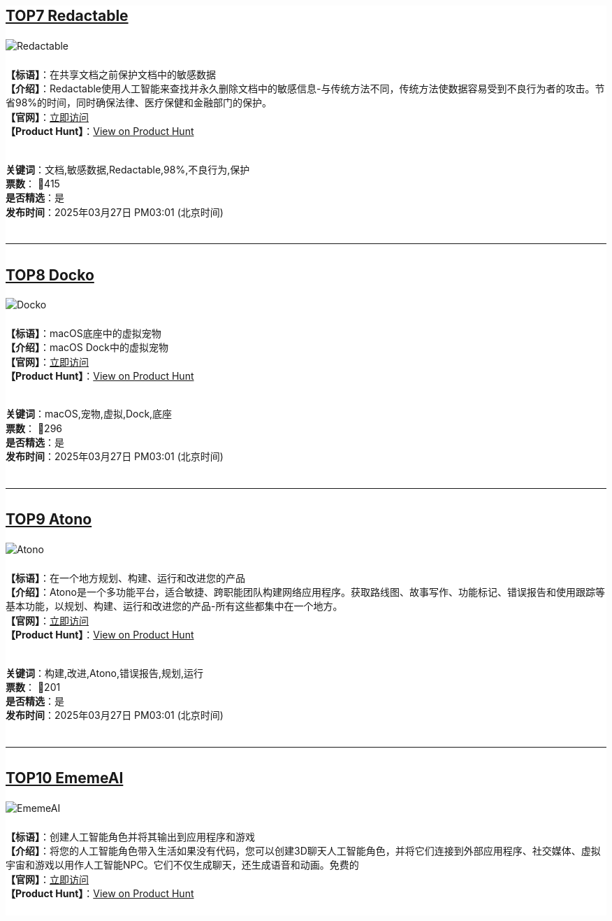 
## [TOP7    Redactable](https://www.producthunt.com/posts/redactable)
![Redactable](https://ph-files.imgix.net/ccd137ce-b06e-4fd4-a491-d8e552739105.jpeg?auto=format&fit=crop&frame=1&h=512&w=1024)<br /><br />
**【标语】**：在共享文档之前保护文档中的敏感数据<br />
**【介绍】**：Redactable使用人工智能来查找并永久删除文档中的敏感信息-与传统方法不同，传统方法使数据容易受到不良行为者的攻击。节省98%的时间，同时确保法律、医疗保健和金融部门的保护。<br />
**【官网】**：[立即访问](https://www.producthunt.com/r/JPOB7SSSZEHU6A)<br />
**【Product Hunt】**：[View on Product Hunt](https://www.producthunt.com/posts/redactable)<br /><br />

**关键词**：文档,敏感数据,Redactable,98%,不良行为,保护<br />
**票数**： 🔺415<br />
**是否精选**：是<br />
**发布时间**：2025年03月27日 PM03:01 (北京时间)<br /><br />

---

## [TOP8    Docko](https://www.producthunt.com/posts/docko)
![Docko](https://ph-files.imgix.net/79629c89-56b3-4ff0-be2e-ea3136c0ee07.png?auto=format&fit=crop&frame=1&h=512&w=1024)<br /><br />
**【标语】**：macOS底座中的虚拟宠物<br />
**【介绍】**：macOS Dock中的虚拟宠物<br />
**【官网】**：[立即访问](https://www.producthunt.com/r/A7ULUU6KJGJA5H)<br />
**【Product Hunt】**：[View on Product Hunt](https://www.producthunt.com/posts/docko)<br /><br />

**关键词**：macOS,宠物,虚拟,Dock,底座<br />
**票数**： 🔺296<br />
**是否精选**：是<br />
**发布时间**：2025年03月27日 PM03:01 (北京时间)<br /><br />

---

## [TOP9    Atono](https://www.producthunt.com/posts/atono)
![Atono](https://ph-files.imgix.net/0780c216-a116-4f98-801a-2d7b98aa6676.png?auto=format&fit=crop&frame=1&h=512&w=1024)<br /><br />
**【标语】**：在一个地方规划、构建、运行和改进您的产品<br />
**【介绍】**：Atono是一个多功能平台，适合敏捷、跨职能团队构建网络应用程序。获取路线图、故事写作、功能标记、错误报告和使用跟踪等基本功能，以规划、构建、运行和改进您的产品-所有这些都集中在一个地方。<br />
**【官网】**：[立即访问](https://www.producthunt.com/r/BHPHEHXCK44THO)<br />
**【Product Hunt】**：[View on Product Hunt](https://www.producthunt.com/posts/atono)<br /><br />

**关键词**：构建,改进,Atono,错误报告,规划,运行<br />
**票数**： 🔺201<br />
**是否精选**：是<br />
**发布时间**：2025年03月27日 PM03:01 (北京时间)<br /><br />

---

## [TOP10    EmemeAI](https://www.producthunt.com/posts/ememeai)
![EmemeAI](https://ph-files.imgix.net/d282cdf9-085d-4d1b-b6a5-172504d07d41.png?auto=format&fit=crop&frame=1&h=512&w=1024)<br /><br />
**【标语】**：创建人工智能角色并将其输出到应用程序和游戏<br />
**【介绍】**：将您的人工智能角色带入生活如果没有代码，您可以创建3D聊天人工智能角色，并将它们连接到外部应用程序、社交媒体、虚拟宇宙和游戏以用作人工智能NPC。它们不仅生成聊天，还生成语音和动画。免费的<br />
**【官网】**：[立即访问](https://www.producthunt.com/r/3SVVIOQDPVSGAB)<br />
**【Product Hunt】**：[View on Product Hunt](https://www.producthunt.com/posts/ememeai)<br /><br />

